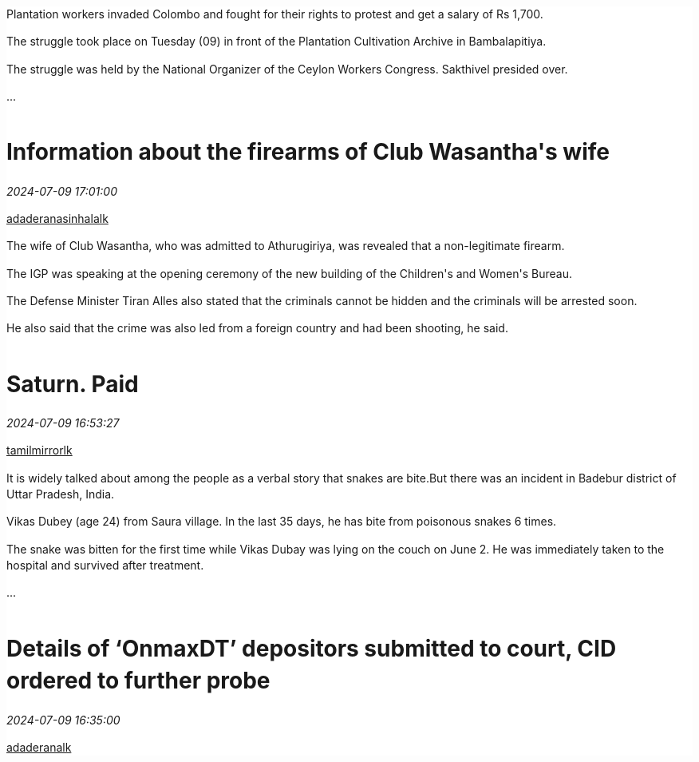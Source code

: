 Plantation workers invaded Colombo and fought for their rights to protest and get a salary of Rs 1,700.

The struggle took place on Tuesday (09) in front of the Plantation Cultivation Archive in Bambalapitiya.

The struggle was held by the National Organizer of the Ceylon Workers Congress. Sakthivel presided over.

...



# Information about the firearms of Club Wasantha's wife

*2024-07-09 17:01:00*

[adaderanasinhalalk](http://sinhala.adaderana.lk/news/198643)

The wife of Club Wasantha, who was admitted to Athurugiriya, was revealed that a non-legitimate firearm.

The IGP was speaking at the opening ceremony of the new building of the Children's and Women's Bureau.

The Defense Minister Tiran Alles also stated that the criminals cannot be hidden and the criminals will be arrested soon.

He also said that the crime was also led from a foreign country and had been shooting, he said.



# Saturn. Paid

*2024-07-09 16:53:27*

[tamilmirrorlk](https://www.tamilmirror.lk/செய்திகள்/சனி-ஞாயிறு-மாத்திரம்-வஞ்சம்-தீர்க்கும்-பாம்பு/175-340099)

It is widely talked about among the people as a verbal story that snakes are bite.But there was an incident in Badebur district of Uttar Pradesh, India.

Vikas Dubey (age 24) from Saura village. In the last 35 days, he has bite from poisonous snakes 6 times.

The snake was bitten for the first time while Vikas Dubay was lying on the couch on June 2. He was immediately taken to the hospital and survived after treatment.

...



# Details of ‘OnmaxDT’ depositors submitted to court, CID ordered to further probe

*2024-07-09 16:35:00*

[adaderanalk](https://www.adaderana.lk/news/100400/details-of-onmaxdt-depositors-submitted-to-court-cid-ordered-to-further-probe)
